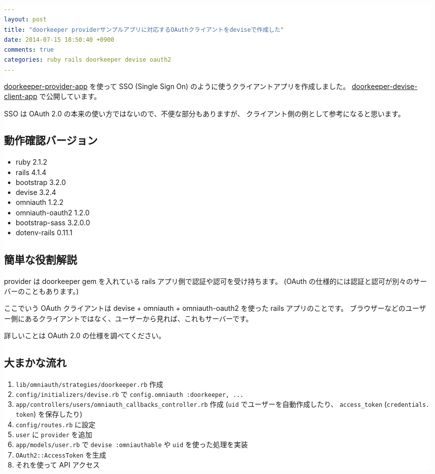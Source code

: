 ```yaml
---
layout: post
title: "doorkeeper providerサンプルアプリに対応するOAuthクライアントをdeviseで作成した"
date: 2014-07-15 18:50:40 +0900
comments: true
categories: ruby rails doorkeeper devise oauth2
---
```


[doorkeeper-provider-app](https://github.com/znz/doorkeeper-provider-app)
を使って SSO (Single Sign On) のように使うクライアントアプリを作成しました。
[doorkeeper-devise-client-app](https://github.com/znz/doorkeeper-devise-client-app)
で公開しています。

SSO は OAuth 2.0 の本来の使い方ではないので、不便な部分もありますが、
クライアント側の例として参考になると思います。



## 動作確認バージョン

- ruby 2.1.2
- rails 4.1.4
- bootstrap 3.2.0
- devise 3.2.4
- omniauth 1.2.2
- omniauth-oauth2 1.2.0
- bootstrap-sass 3.2.0.0
- dotenv-rails 0.11.1

## 簡単な役割解説

provider は doorkeeper gem を入れている rails アプリ側で認証や認可を受け持ちます。
(OAuth の仕様的には認証と認可が別々のサーバーのこともあります。)

ここでいう OAuth クライアントは devise + omniauth + omniauth-oauth2 を使った rails アプリのことです。
ブラウザーなどのユーザー側にあるクライアントではなく、ユーザーから見れば、これもサーバーです。

詳しいことは OAuth 2.0 の仕様を調べてください。

## 大まかな流れ

1. `lib/omniauth/strategies/doorkeeper.rb` 作成
2. `config/initializers/devise.rb` で `config.omniauth :doorkeeper, ...`
3. `app/controllers/users/omniauth_callbacks_controller.rb` 作成
   (`uid` でユーザーを自動作成したり、 `access_token` (`credentials.token`) を保存したり)
4. `config/routes.rb` に設定
5. `user` に `provider` を追加
6. `app/models/user.rb` で `devise :omniauthable` や `uid` を使った処理を実装
7. `OAuth2::AccessToken` を生成
8. それを使って API アクセス
